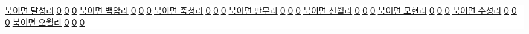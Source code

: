 
  <tr class="item">
    <td><a href="전라남도장성군북이면달성리">북이면 달성리</a></td>
    <td><a href="전라남도장성군북이면달성리">0</a></td>
    <td><a href="전라남도장성군북이면달성리">0</a></td>
    <td><a href="전라남도장성군북이면달성리">0</a></td>
  </tr>
    

  <tr class="item">
    <td><a href="전라남도장성군북이면백암리">북이면 백암리</a></td>
    <td><a href="전라남도장성군북이면백암리">0</a></td>
    <td><a href="전라남도장성군북이면백암리">0</a></td>
    <td><a href="전라남도장성군북이면백암리">0</a></td>
  </tr>
    

  <tr class="item">
    <td><a href="전라남도장성군북이면죽청리">북이면 죽청리</a></td>
    <td><a href="전라남도장성군북이면죽청리">0</a></td>
    <td><a href="전라남도장성군북이면죽청리">0</a></td>
    <td><a href="전라남도장성군북이면죽청리">0</a></td>
  </tr>
    

  <tr class="item">
    <td><a href="전라남도장성군북이면만무리">북이면 만무리</a></td>
    <td><a href="전라남도장성군북이면만무리">0</a></td>
    <td><a href="전라남도장성군북이면만무리">0</a></td>
    <td><a href="전라남도장성군북이면만무리">0</a></td>
  </tr>
    

  <tr class="item">
    <td><a href="전라남도장성군북이면신월리">북이면 신월리</a></td>
    <td><a href="전라남도장성군북이면신월리">0</a></td>
    <td><a href="전라남도장성군북이면신월리">0</a></td>
    <td><a href="전라남도장성군북이면신월리">0</a></td>
  </tr>
    

  <tr class="item">
    <td><a href="전라남도장성군북이면모현리">북이면 모현리</a></td>
    <td><a href="전라남도장성군북이면모현리">0</a></td>
    <td><a href="전라남도장성군북이면모현리">0</a></td>
    <td><a href="전라남도장성군북이면모현리">0</a></td>
  </tr>
    

  <tr class="item">
    <td><a href="전라남도장성군북이면수성리">북이면 수성리</a></td>
    <td><a href="전라남도장성군북이면수성리">0</a></td>
    <td><a href="전라남도장성군북이면수성리">0</a></td>
    <td><a href="전라남도장성군북이면수성리">0</a></td>
  </tr>
    

  <tr class="item">
    <td><a href="전라남도장성군북이면오월리">북이면 오월리</a></td>
    <td><a href="전라남도장성군북이면오월리">0</a></td>
    <td><a href="전라남도장성군북이면오월리">0</a></td>
    <td><a href="전라남도장성군북이면오월리">0</a></td>
  </tr>
    